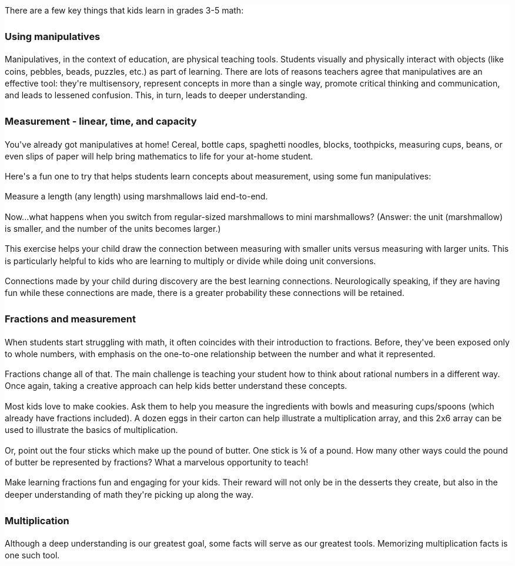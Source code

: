 There are a few key things that kids learn in grades 3-5 math:

### Using manipulatives 

Manipulatives, in the context of education, are physical teaching tools. Students visually and physically interact with objects (like coins, pebbles, beads, puzzles, etc.) as part of learning.  There are lots of reasons teachers agree that manipulatives are an effective tool: they're multisensory, represent concepts in more than a single way, promote critical thinking and communication, and leads to lessened confusion. This, in turn, leads to deeper understanding.

### Measurement - linear, time, and capacity

You've already got manipulatives at home! Cereal, bottle caps, spaghetti noodles, blocks, toothpicks, measuring cups, beans, or even slips of paper will help bring mathematics to life for your at-home student.

Here's a fun one to try that helps students learn concepts about measurement, using some fun manipulatives:

Measure a length (any length) using marshmallows laid end-to-end.  

Now...what happens when you switch from regular-sized marshmallows to mini marshmallows? (Answer: the unit (marshmallow) is smaller, and the number of the units becomes larger.)

This exercise helps your child draw the connection between measuring with smaller units versus measuring with larger units. This is particularly helpful to kids who are learning to multiply or divide while doing unit conversions.

Connections made by your child during discovery are the best learning connections. Neurologically speaking, if they are having fun while these connections are made, there is a greater probability these connections will be retained. 

### Fractions and measurement
When students start struggling with math, it often coincides with their introduction to fractions. Before, they've been exposed only to whole numbers, with emphasis on the one-to-one relationship between the number and what it represented.

Fractions change all of that. The main challenge is teaching your student how to think about rational numbers in a different way. Once again, taking a creative approach can help kids better understand these concepts.

Most kids love to make cookies. Ask them to help you measure the ingredients with bowls and measuring cups/spoons (which already have fractions included). A dozen eggs in their carton can help illustrate a multiplication array, and this 2x6 array can be used to illustrate the basics of multiplication.

Or, point out the four sticks which make up the pound of butter. One stick is ¼ of a pound. How many other ways could the pound of butter be represented by fractions? What a marvelous opportunity to teach!

Make learning fractions fun and engaging for your kids. Their reward will not only be in the desserts they create, but also in the deeper understanding of math they're picking up along the way. 

### Multiplication
Although a deep understanding is our greatest goal, some facts will serve as our greatest tools. Memorizing multiplication facts is one such tool.
